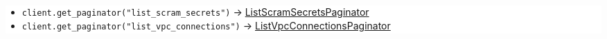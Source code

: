 - `client.get_paginator("list_scram_secrets")` -> [ListScramSecretsPaginator](./paginators.md#listscramsecretspaginator)
- `client.get_paginator("list_vpc_connections")` -> [ListVpcConnectionsPaginator](./paginators.md#listvpcconnectionspaginator)




